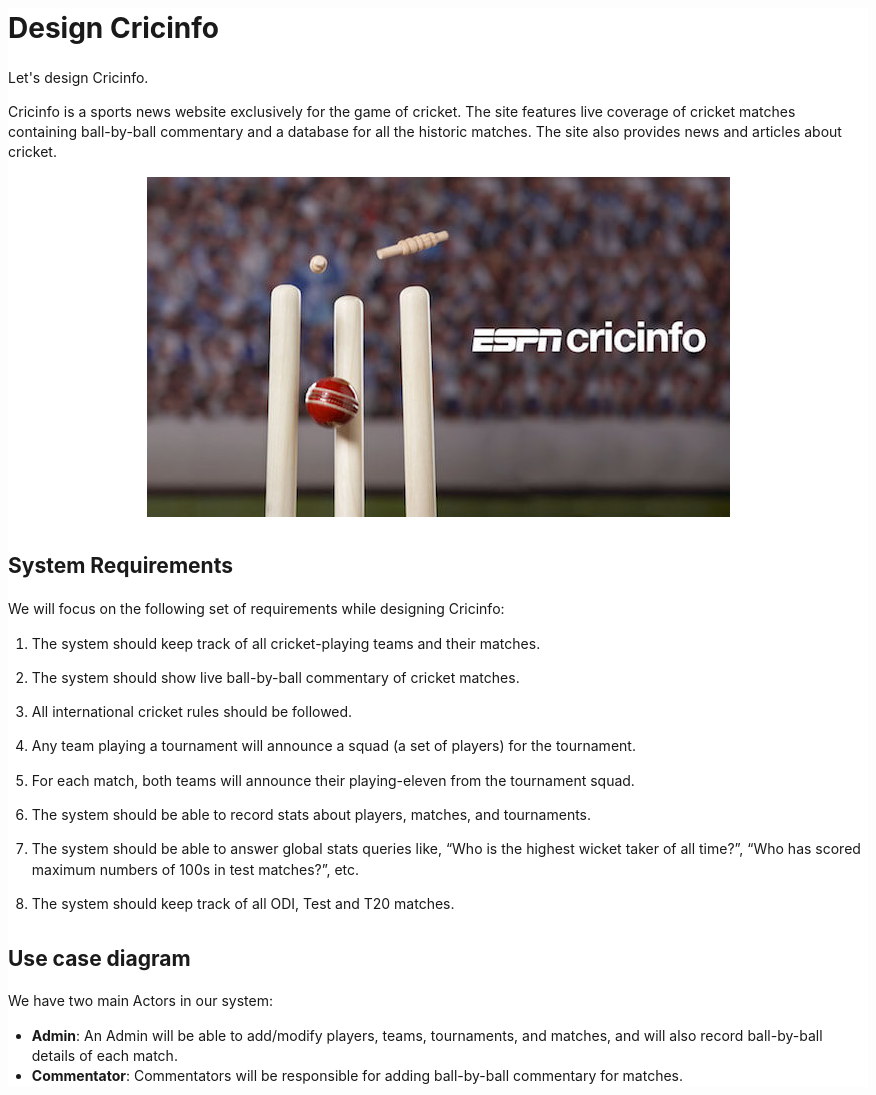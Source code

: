 # Design Cricinfo
Let's design Cricinfo.

Cricinfo is a sports news website exclusively for the game of cricket. The site features live coverage of cricket matches containing ball-by-ball commentary and a database for all the historic matches. The site also provides news and articles about cricket.

<p align="center">
  <img src="images/cricinfo.jpg"><br>
</p>

## System Requirements
We will focus on the following set of requirements while designing Cricinfo:
1. The system should keep track of all cricket-playing teams and their matches.<br>

2. The system should show live ball-by-ball commentary of cricket matches.<br>

3. All international cricket rules should be followed.<br>

4. Any team playing a tournament will announce a squad (a set of players) for the tournament.<br>

5. For each match, both teams will announce their playing-eleven from the tournament squad.<br>

6. The system should be able to record stats about players, matches, and tournaments.<br>

7. The system should be able to answer global stats queries like, “Who is the highest wicket taker of all time?”, “Who has scored maximum numbers of 100s in test matches?”, etc.<br>

8. The system should keep track of all ODI, Test and T20 matches.<br>

## Use case diagram
We have two main Actors in our system:
* **Admin**: An Admin will be able to add/modify players, teams, tournaments, and matches, and will also record ball-by-ball details of each match.<br>
* **Commentator**: Commentators will be responsible for adding ball-by-ball commentary for matches.<br>

